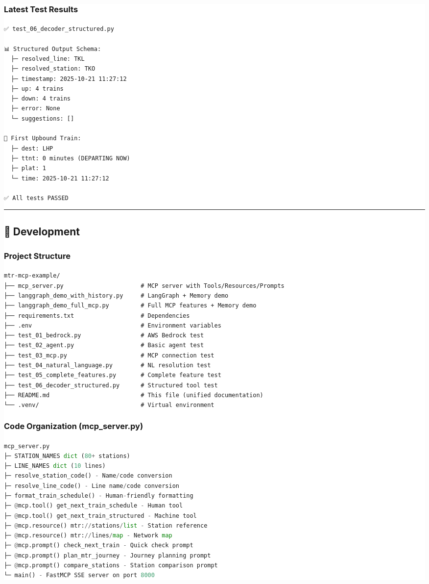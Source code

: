 ### Latest Test Results

```
✅ test_06_decoder_structured.py

📊 Structured Output Schema:
  ├─ resolved_line: TKL
  ├─ resolved_station: TKO
  ├─ timestamp: 2025-10-21 11:27:12
  ├─ up: 4 trains
  ├─ down: 4 trains
  ├─ error: None
  └─ suggestions: []

🔼 First Upbound Train:
  ├─ dest: LHP
  ├─ ttnt: 0 minutes (DEPARTING NOW)
  ├─ plat: 1
  └─ time: 2025-10-21 11:27:12

✅ All tests PASSED
```

---

## 🔧 Development

### Project Structure

```
mtr-mcp-example/
├── mcp_server.py                      # MCP server with Tools/Resources/Prompts
├── langgraph_demo_with_history.py     # LangGraph + Memory demo
├── langgraph_demo_full_mcp.py         # Full MCP features + Memory demo
├── requirements.txt                   # Dependencies
├── .env                               # Environment variables
├── test_01_bedrock.py                 # AWS Bedrock test
├── test_02_agent.py                   # Basic agent test
├── test_03_mcp.py                     # MCP connection test
├── test_04_natural_language.py        # NL resolution test
├── test_05_complete_features.py       # Complete feature test
├── test_06_decoder_structured.py      # Structured tool test
├── README.md                          # This file (unified documentation)
└── .venv/                             # Virtual environment
```

### Code Organization (mcp_server.py)

```python
mcp_server.py
├─ STATION_NAMES dict (80+ stations)
├─ LINE_NAMES dict (10 lines)
├─ resolve_station_code() - Name/code conversion
├─ resolve_line_code() - Line name/code conversion
├─ format_train_schedule() - Human-friendly formatting
├─ @mcp.tool() get_next_train_schedule - Human tool
├─ @mcp.tool() get_next_train_structured - Machine tool
├─ @mcp.resource() mtr://stations/list - Station reference
├─ @mcp.resource() mtr://lines/map - Network map
├─ @mcp.prompt() check_next_train - Quick check prompt
├─ @mcp.prompt() plan_mtr_journey - Journey planning prompt
├─ @mcp.prompt() compare_stations - Station comparison prompt
└─ main() - FastMCP SSE server on port 8000
```
